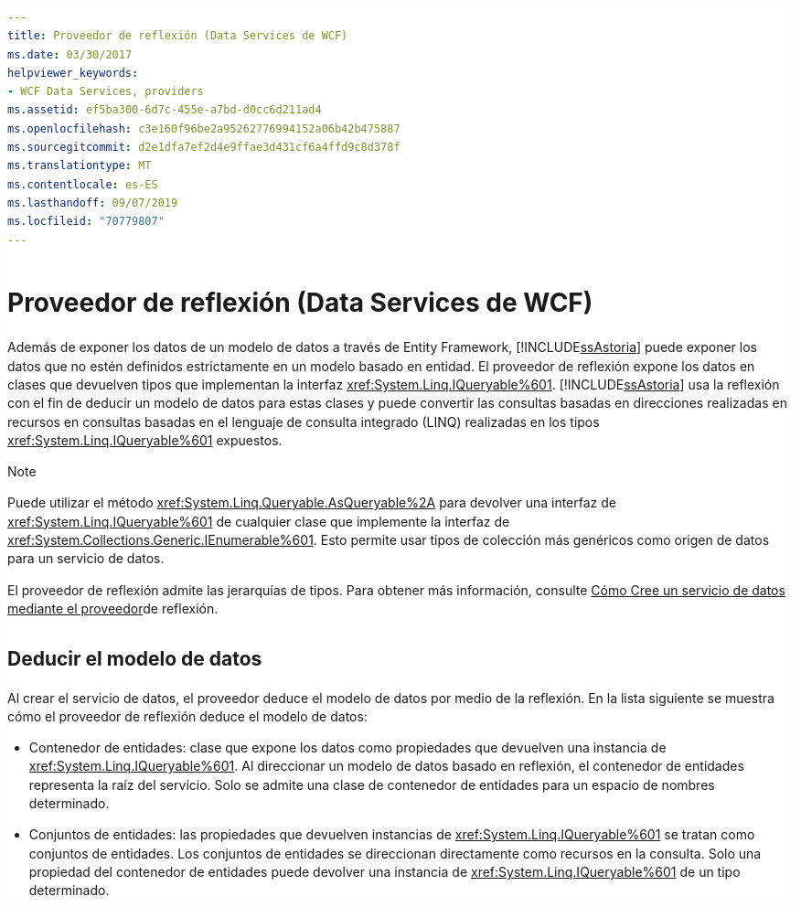 ```yaml
---
title: Proveedor de reflexión (Data Services de WCF)
ms.date: 03/30/2017
helpviewer_keywords:
- WCF Data Services, providers
ms.assetid: ef5ba300-6d7c-455e-a7bd-d0cc6d211ad4
ms.openlocfilehash: c3e160f96be2a95262776994152a06b42b475887
ms.sourcegitcommit: d2e1dfa7ef2d4e9ffae3d431cf6a4ffd9c8d378f
ms.translationtype: MT
ms.contentlocale: es-ES
ms.lasthandoff: 09/07/2019
ms.locfileid: "70779807"
---
```

# <a name="reflection-provider-wcf-data-services"></a>Proveedor de reflexión (Data Services de WCF)

Además de exponer los datos de un modelo de datos a través de Entity Framework, [!INCLUDE[ssAstoria](../../../../includes/ssastoria-md.md)] puede exponer los datos que no estén definidos estrictamente en un modelo basado en entidad. El proveedor de reflexión expone los datos en clases que devuelven tipos que implementan la interfaz <xref:System.Linq.IQueryable%601>. [!INCLUDE[ssAstoria](../../../../includes/ssastoria-md.md)] usa la reflexión con el fin de deducir un modelo de datos para estas clases y puede convertir las consultas basadas en direcciones realizadas en recursos en consultas basadas en el lenguaje de consulta integrado (LINQ) realizadas en los tipos <xref:System.Linq.IQueryable%601> expuestos.

> [!NOTE]
> Puede utilizar el método <xref:System.Linq.Queryable.AsQueryable%2A> para devolver una interfaz de <xref:System.Linq.IQueryable%601> de cualquier clase que implemente la interfaz de <xref:System.Collections.Generic.IEnumerable%601>. Esto permite usar tipos de colección más genéricos como origen de datos para un servicio de datos.

El proveedor de reflexión admite las jerarquías de tipos. Para obtener más información, consulte [Cómo Cree un servicio de datos mediante el proveedor](create-a-data-service-using-rp-wcf-data-services.md)de reflexión.

## <a name="inferring-the-data-model"></a>Deducir el modelo de datos

Al crear el servicio de datos, el proveedor deduce el modelo de datos por medio de la reflexión. En la lista siguiente se muestra cómo el proveedor de reflexión deduce el modelo de datos:

- Contenedor de entidades: clase que expone los datos como propiedades que devuelven una instancia de <xref:System.Linq.IQueryable%601>. Al direccionar un modelo de datos basado en reflexión, el contenedor de entidades representa la raíz del servicio. Solo se admite una clase de contenedor de entidades para un espacio de nombres determinado.

- Conjuntos de entidades: las propiedades que devuelven instancias de <xref:System.Linq.IQueryable%601> se tratan como conjuntos de entidades. Los conjuntos de entidades se direccionan directamente como recursos en la consulta. Solo una propiedad del contenedor de entidades puede devolver una instancia de <xref:System.Linq.IQueryable%601> de un tipo determinado.
